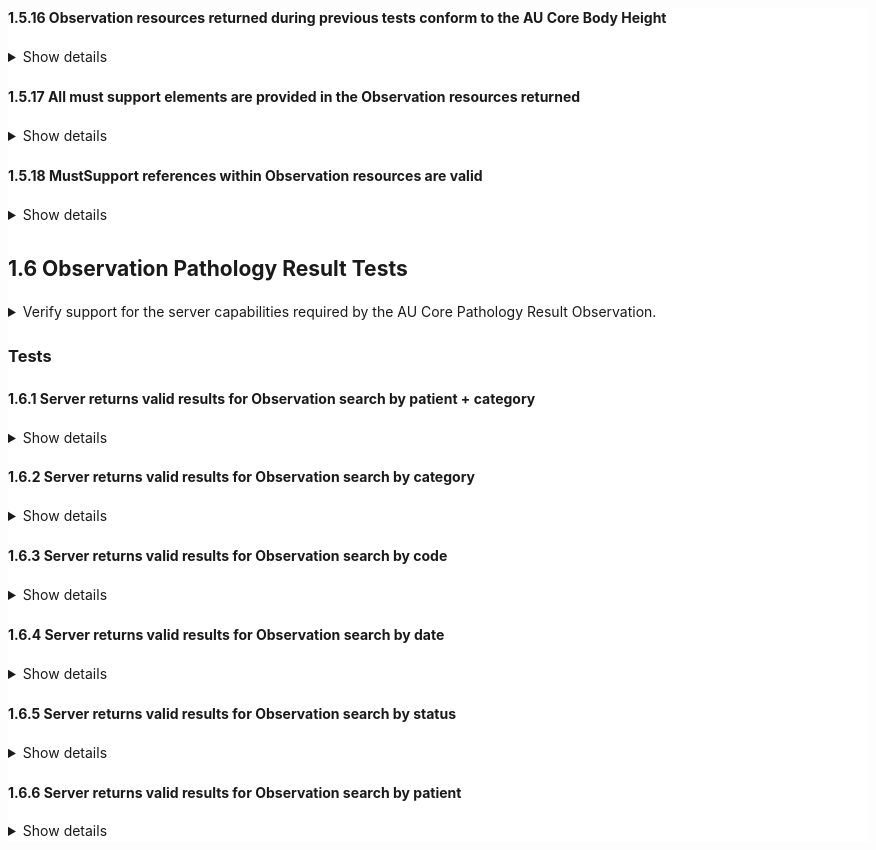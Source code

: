 
#### 1.5.16 Observation resources returned during previous tests conform to the AU Core Body Height
<details><summary>Show details</summary></details>



#### 1.5.17 All must support elements are provided in the Observation resources returned
<details><summary>Show details</summary></details>



#### 1.5.18 MustSupport references within Observation resources are valid
<details><summary>Show details</summary></details>



## 1.6 Observation Pathology Result Tests

<details><summary>Verify support for the server capabilities required by the AU Core Pathology Result Observation.</summary></details>

### Tests


#### 1.6.1 Server returns valid results for Observation search by patient + category
<details><summary>Show details</summary></details>



#### 1.6.2 Server returns valid results for Observation search by category
<details><summary>Show details</summary></details>



#### 1.6.3 Server returns valid results for Observation search by code
<details><summary>Show details</summary></details>



#### 1.6.4 Server returns valid results for Observation search by date
<details><summary>Show details</summary></details>



#### 1.6.5 Server returns valid results for Observation search by status
<details><summary>Show details</summary></details>



#### 1.6.6 Server returns valid results for Observation search by patient
<details><summary>Show details</summary></details>
